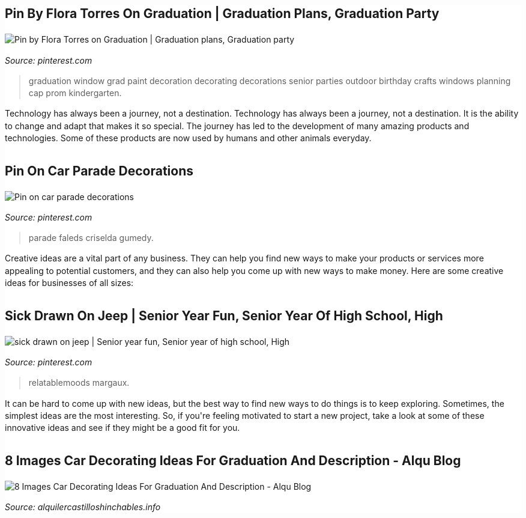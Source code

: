 ## Pin By Flora Torres On Graduation | Graduation Plans, Graduation Party

<img loading=lazy src="https://i.pinimg.com/originals/8a/4d/21/8a4d2171b51a68b85a8843b146695d2c.jpg" onerror="this.onerror=null;this.src='https://tse1.mm.bing.net/th?id=OIP.Zvp0RQuz3WrdreWchaHYLwHaFj&amp;pid=15.1';" alt="Pin by Flora Torres on Graduation | Graduation plans, Graduation party">

_Source: pinterest.com_

>graduation window grad paint decoration decorating decorations senior parties outdoor birthday crafts windows planning cap prom kindergarten. 

	

Technology has always been a journey, not a destination.
Technology has always been a journey, not a destination. It is the ability to change and adapt that makes it so special. The journey has led to the development of many amazing products and technologies. Some of these products are now used by humans and other animals everyday.

    
## Pin On Car Parade Decorations

<img loading=lazy src="https://i.pinimg.com/originals/09/c5/26/09c5263b83ce99b615d26b45c162ae16.jpg" onerror="this.onerror=null;this.src='https://tse1.mm.bing.net/th?id=OIP.R1WwhTLxp5D7zyUSg7OT2wHaD4&amp;pid=15.1';" alt="Pin on car parade decorations">

_Source: pinterest.com_

>parade faleds criselda gumedy. 

	

Creative ideas are a vital part of any business. They can help you find new ways to make your products or services more appealing to potential customers, and they can also help you come up with new ways to make money. Here are some creative ideas for businesses of all sizes: 

    
## Sick Drawn On Jeep | Senior Year Fun, Senior Year Of High School, High

<img loading=lazy src="https://i.pinimg.com/originals/23/6b/53/236b530c7996f998babe6da13cdd0e2a.png" onerror="this.onerror=null;this.src='https://tse2.mm.bing.net/th?id=OIP.xXQwNFQG-RuipsO4ZJU3awHaJz&amp;pid=15.1';" alt="sick drawn on jeep | Senior year fun, Senior year of high school, High">

_Source: pinterest.com_

>relatablemoods margaux. 

	

It can be hard to come up with new ideas, but the best way to find new ways to do things is to keep exploring. Sometimes, the simplest ideas are the most interesting. So, if you're feeling motivated to start a new project, take a look at some of these innovative ideas and see if they might be a good fit for you.

    
## 8 Images Car Decorating Ideas For Graduation And Description - Alqu Blog

<img loading=lazy src="https://alquilercastilloshinchables.info/wp-content/uploads/2020/06/Image-result-for-ideas-for-decorating-car-for-graduation-With-....jpg" onerror="this.onerror=null;this.src='https://tse3.mm.bing.net/th?id=OIP.r4dliJ7enMGoyVoiSz0RFwHaFj&amp;pid=15.1';" alt="8 Images Car Decorating Ideas For Graduation And Description - Alqu Blog">

_Source: alquilercastilloshinchables.info_
